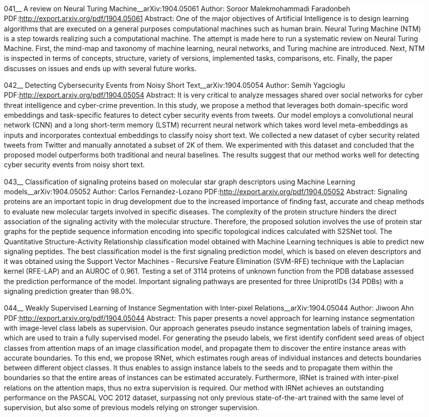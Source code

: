 041__ A review on Neural Turing Machine__arXiv:1904.05061
Author: Soroor Malekmohammadi Faradonbeh
PDF:http://export.arxiv.org/pdf/1904.05061
 Abstract: One of the major objectives of Artificial Intelligence is to design learning algorithms that are executed on a general purposes computational machines such as human brain. Neural Turing Machine (NTM) is a step towards realizing such a computational machine. The attempt is made here to run a systematic review on Neural Turing Machine. First, the mind-map and taxonomy of machine learning, neural networks, and Turing machine are introduced. Next, NTM is inspected in terms of concepts, structure, variety of versions, implemented tasks, comparisons, etc. Finally, the paper discusses on issues and ends up with several future works. 

042__ Detecting Cybersecurity Events from Noisy Short Text__arXiv:1904.05054
Author: Semih Yagcioglu
PDF:http://export.arxiv.org/pdf/1904.05054
 Abstract: It is very critical to analyze messages shared over social networks for cyber threat intelligence and cyber-crime prevention. In this study, we propose a method that leverages both domain-specific word embeddings and task-specific features to detect cyber security events from tweets. Our model employs a convolutional neural network (CNN) and a long short-term memory (LSTM) recurrent neural network which takes word level meta-embeddings as inputs and incorporates contextual embeddings to classify noisy short text. We collected a new dataset of cyber security related tweets from Twitter and manually annotated a subset of 2K of them. We experimented with this dataset and concluded that the proposed model outperforms both traditional and neural baselines. The results suggest that our method works well for detecting cyber security events from noisy short text. 

043__ Classification of signaling proteins based on molecular star graph  descriptors using Machine Learning models__arXiv:1904.05052
Author: Carlos Fernandez-Lozano
PDF:http://export.arxiv.org/pdf/1904.05052
 Abstract: Signaling proteins are an important topic in drug development due to the increased importance of finding fast, accurate and cheap methods to evaluate new molecular targets involved in specific diseases. The complexity of the protein structure hinders the direct association of the signaling activity with the molecular structure. Therefore, the proposed solution involves the use of protein star graphs for the peptide sequence information encoding into specific topological indices calculated with S2SNet tool. The Quantitative Structure-Activity Relationship classification model obtained with Machine Learning techniques is able to predict new signaling peptides. The best classification model is the first signaling prediction model, which is based on eleven descriptors and it was obtained using the Support Vector Machines - Recursive Feature Elimination (SVM-RFE) technique with the Laplacian kernel (RFE-LAP) and an AUROC of 0.961. Testing a set of 3114 proteins of unknown function from the PDB database assessed the prediction performance of the model. Important signaling pathways are presented for three UniprotIDs (34 PDBs) with a signaling prediction greater than 98.0%. 

044__ Weakly Supervised Learning of Instance Segmentation with Inter-pixel  Relations__arXiv:1904.05044
Author: Jiwoon Ahn
PDF:http://export.arxiv.org/pdf/1904.05044
 Abstract: This paper presents a novel approach for learning instance segmentation with image-level class labels as supervision. Our approach generates pseudo instance segmentation labels of training images, which are used to train a fully supervised model. For generating the pseudo labels, we first identify confident seed areas of object classes from attention maps of an image classification model, and propagate them to discover the entire instance areas with accurate boundaries. To this end, we propose IRNet, which estimates rough areas of individual instances and detects boundaries between different object classes. It thus enables to assign instance labels to the seeds and to propagate them within the boundaries so that the entire areas of instances can be estimated accurately. Furthermore, IRNet is trained with inter-pixel relations on the attention maps, thus no extra supervision is required. Our method with IRNet achieves an outstanding performance on the PASCAL VOC 2012 dataset, surpassing not only previous state-of-the-art trained with the same level of supervision, but also some of previous models relying on stronger supervision. 
